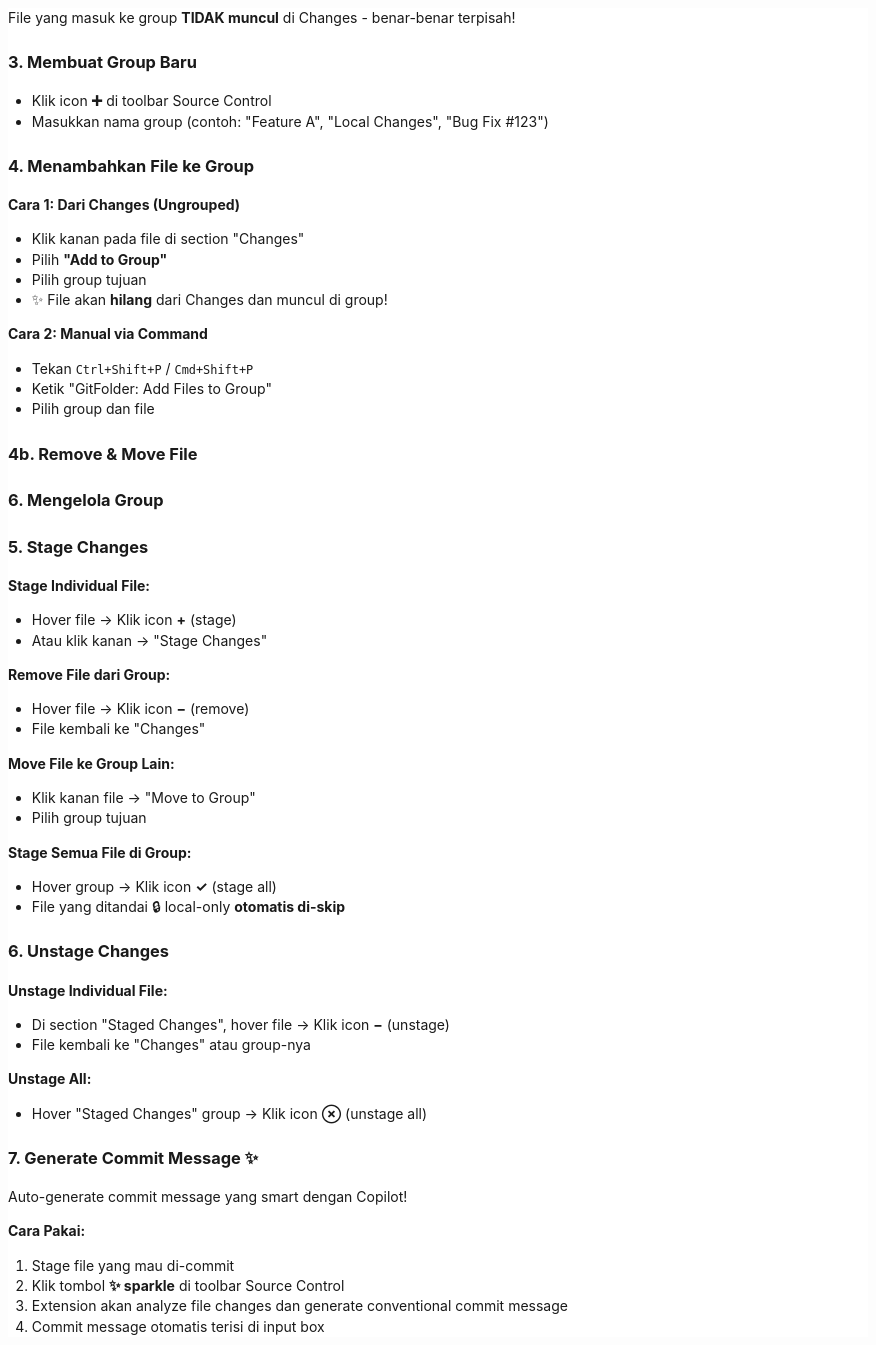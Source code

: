File yang masuk ke group **TIDAK muncul** di Changes - benar-benar terpisah!

### 3. Membuat Group Baru
- Klik icon **➕** di toolbar Source Control
- Masukkan nama group (contoh: "Feature A", "Local Changes", "Bug Fix #123")

### 4. Menambahkan File ke Group

**Cara 1: Dari Changes (Ungrouped)**
- Klik kanan pada file di section "Changes"
- Pilih **"Add to Group"**
- Pilih group tujuan
- ✨ File akan **hilang** dari Changes dan muncul di group!

**Cara 2: Manual via Command**
- Tekan `Ctrl+Shift+P` / `Cmd+Shift+P`
- Ketik "GitFolder: Add Files to Group"
- Pilih group dan file

### 4b. Remove & Move File

### 6. Mengelola Group

### 5. Stage Changes

**Stage Individual File:**
- Hover file → Klik icon **+** (stage)
- Atau klik kanan → "Stage Changes"

**Remove File dari Group:**
- Hover file → Klik icon **−** (remove)
- File kembali ke "Changes"

**Move File ke Group Lain:**
- Klik kanan file → "Move to Group"
- Pilih group tujuan

**Stage Semua File di Group:**
- Hover group → Klik icon **✓** (stage all)
- File yang ditandai 🔒 local-only **otomatis di-skip**

### 6. Unstage Changes
**Unstage Individual File:**
- Di section "Staged Changes", hover file → Klik icon **−** (unstage)
- File kembali ke "Changes" atau group-nya

**Unstage All:**
- Hover "Staged Changes" group → Klik icon **⊗** (unstage all)

### 7. Generate Commit Message ✨
Auto-generate commit message yang smart dengan Copilot!

**Cara Pakai:**
1. Stage file yang mau di-commit
2. Klik tombol **✨ sparkle** di toolbar Source Control
3. Extension akan analyze file changes dan generate conventional commit message
4. Commit message otomatis terisi di input box
